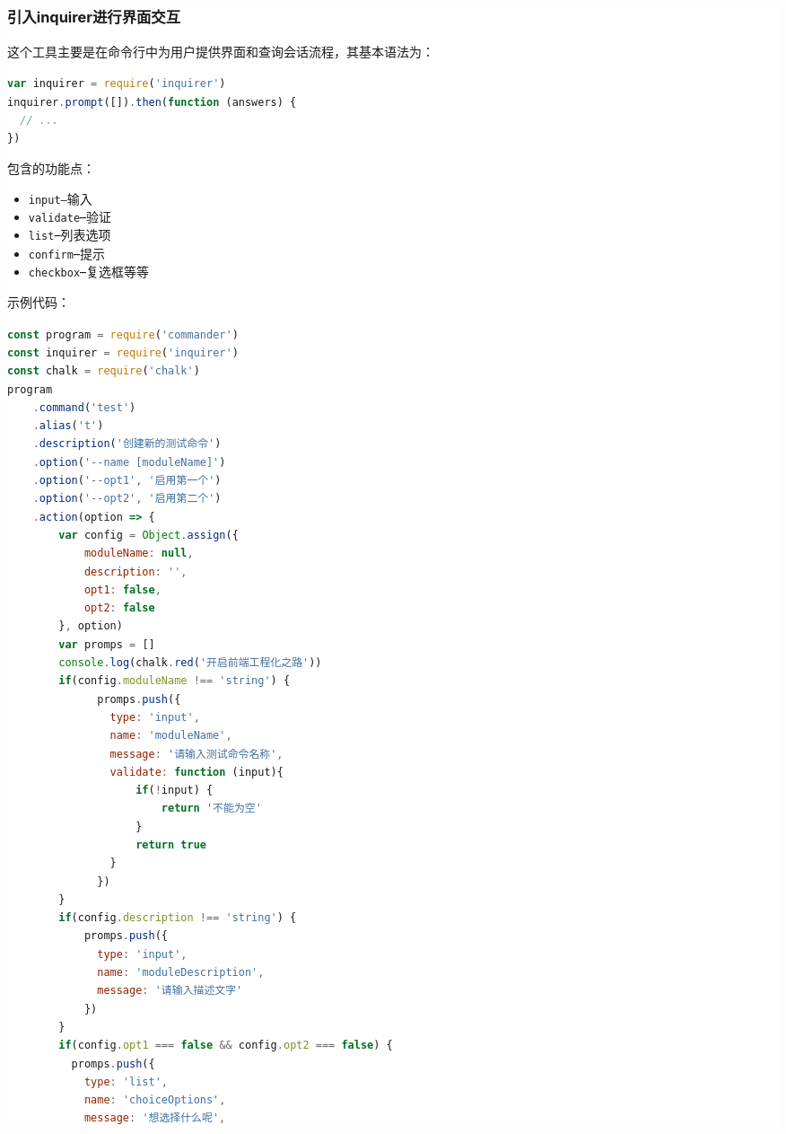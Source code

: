 ### 引入inquirer进行界面交互

这个工具主要是在命令行中为用户提供界面和查询会话流程，其基本语法为：

```javascript
var inquirer = require('inquirer')
inquirer.prompt([]).then(function (answers) {
  // ...
})
```

包含的功能点：

- `input–`输入
- `validate`–验证
- `list`–列表选项
- `confirm`–提示
- `checkbox`–复选框等等

示例代码：

```javascript
const program = require('commander')
const inquirer = require('inquirer')
const chalk = require('chalk')
program
    .command('test')
    .alias('t')
    .description('创建新的测试命令')
    .option('--name [moduleName]')
    .option('--opt1', '启用第一个')
    .option('--opt2', '启用第二个')
    .action(option => {
        var config = Object.assign({
            moduleName: null,
            description: '',
            opt1: false,
            opt2: false
        }, option)
        var promps = []
        console.log(chalk.red('开启前端工程化之路'))
        if(config.moduleName !== 'string') {
              promps.push({
                type: 'input',
                name: 'moduleName',
                message: '请输入测试命令名称',
                validate: function (input){
                    if(!input) {
                        return '不能为空'
                    }
                    return true
                }
              })
        }
        if(config.description !== 'string') {
            promps.push({
              type: 'input',
              name: 'moduleDescription',
              message: '请输入描述文字'
            })
        }
        if(config.opt1 === false && config.opt2 === false) {
          promps.push({
            type: 'list',
            name: 'choiceOptions',
            message: '想选择什么呢',
```